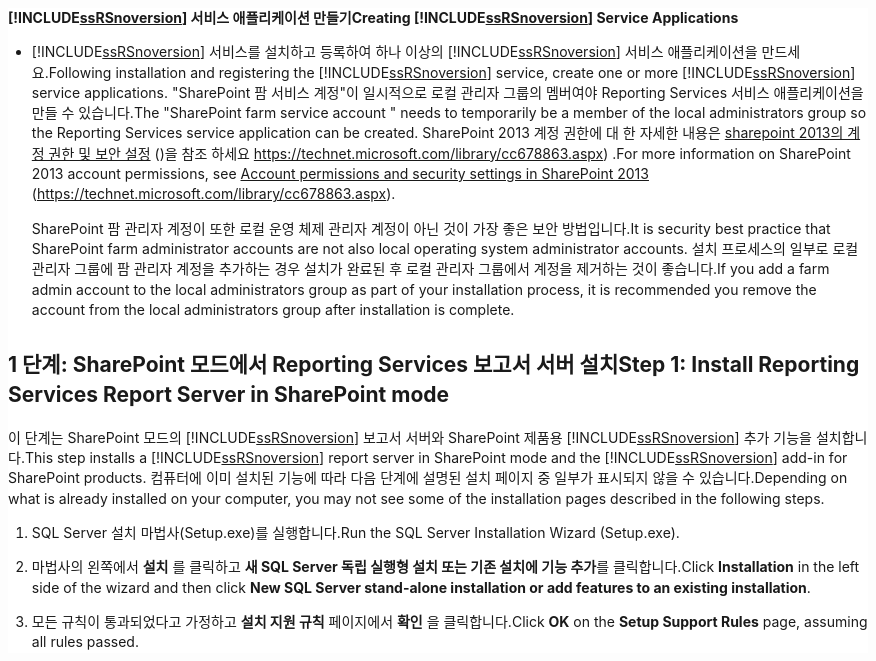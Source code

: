  <span data-ttu-id="1dfe7-144">**[!INCLUDE[ssRSnoversion](../../includes/ssrsnoversion-md.md)] 서비스 애플리케이션 만들기**</span><span class="sxs-lookup"><span data-stu-id="1dfe7-144">**Creating [!INCLUDE[ssRSnoversion](../../includes/ssrsnoversion-md.md)] Service Applications**</span></span>  
  
-   <span data-ttu-id="1dfe7-145">[!INCLUDE[ssRSnoversion](../../includes/ssrsnoversion-md.md)] 서비스를 설치하고 등록하여 하나 이상의 [!INCLUDE[ssRSnoversion](../../includes/ssrsnoversion-md.md)] 서비스 애플리케이션을 만드세요.</span><span class="sxs-lookup"><span data-stu-id="1dfe7-145">Following installation and registering the [!INCLUDE[ssRSnoversion](../../includes/ssrsnoversion-md.md)] service, create one or more [!INCLUDE[ssRSnoversion](../../includes/ssrsnoversion-md.md)] service applications.</span></span> <span data-ttu-id="1dfe7-146">"SharePoint 팜 서비스 계정"이 일시적으로 로컬 관리자 그룹의 멤버여야 Reporting Services 서비스 애플리케이션을 만들 수 있습니다.</span><span class="sxs-lookup"><span data-stu-id="1dfe7-146">The "SharePoint farm service account " needs to temporarily be a member of the local administrators group so the Reporting Services service application can be created.</span></span> <span data-ttu-id="1dfe7-147">SharePoint 2013 계정 권한에 대 한 자세한 내용은 [sharepoint 2013의 계정 권한 및 보안 설정](https://technet.microsoft.com/library/cc678863.aspx) ()을 참조 하세요 https://technet.microsoft.com/library/cc678863.aspx) .</span><span class="sxs-lookup"><span data-stu-id="1dfe7-147">For more information on SharePoint 2013 account permissions, see [Account permissions and security settings in SharePoint 2013](https://technet.microsoft.com/library/cc678863.aspx) (https://technet.microsoft.com/library/cc678863.aspx).</span></span>  
  
     <span data-ttu-id="1dfe7-148">SharePoint 팜 관리자 계정이 또한 로컬 운영 체제 관리자 계정이 아닌 것이 가장 좋은 보안 방법입니다.</span><span class="sxs-lookup"><span data-stu-id="1dfe7-148">It is security best practice that SharePoint farm administrator accounts are not also local operating system administrator accounts.</span></span> <span data-ttu-id="1dfe7-149">설치 프로세스의 일부로 로컬 관리자 그룹에 팜 관리자 계정을 추가하는 경우 설치가 완료된 후 로컬 관리자 그룹에서 계정을 제거하는 것이 좋습니다.</span><span class="sxs-lookup"><span data-stu-id="1dfe7-149">If you add a farm admin account to the local administrators group as part of your installation process, it is recommended you remove the account from the local administrators group after installation is complete.</span></span>  
  
##  <a name="step-1-install-reporting-services-report-server-in-sharepoint-mode"></a><a name="bkmk_install_SSRS"></a><span data-ttu-id="1dfe7-150">1 단계: SharePoint 모드에서 Reporting Services 보고서 서버 설치</span><span class="sxs-lookup"><span data-stu-id="1dfe7-150">Step 1: Install Reporting Services Report Server in SharePoint mode</span></span>  
 <span data-ttu-id="1dfe7-151">이 단계는 SharePoint 모드의 [!INCLUDE[ssRSnoversion](../../includes/ssrsnoversion-md.md)] 보고서 서버와 SharePoint 제품용 [!INCLUDE[ssRSnoversion](../../includes/ssrsnoversion-md.md)] 추가 기능을 설치합니다.</span><span class="sxs-lookup"><span data-stu-id="1dfe7-151">This step installs a [!INCLUDE[ssRSnoversion](../../includes/ssrsnoversion-md.md)] report server in SharePoint mode and the [!INCLUDE[ssRSnoversion](../../includes/ssrsnoversion-md.md)] add-in for SharePoint products.</span></span> <span data-ttu-id="1dfe7-152">컴퓨터에 이미 설치된 기능에 따라 다음 단계에 설명된 설치 페이지 중 일부가 표시되지 않을 수 있습니다.</span><span class="sxs-lookup"><span data-stu-id="1dfe7-152">Depending on what is already installed on your computer, you may not see some of the installation pages described in the following steps.</span></span>  
  
1.  <span data-ttu-id="1dfe7-153">SQL Server 설치 마법사(Setup.exe)를 실행합니다.</span><span class="sxs-lookup"><span data-stu-id="1dfe7-153">Run the SQL Server Installation Wizard (Setup.exe).</span></span>  
  
2.  <span data-ttu-id="1dfe7-154">마법사의 왼쪽에서 **설치** 를 클릭하고 **새 SQL Server 독립 실행형 설치 또는 기존 설치에 기능 추가**를 클릭합니다.</span><span class="sxs-lookup"><span data-stu-id="1dfe7-154">Click **Installation** in the left side of the wizard and then click **New SQL Server stand-alone installation or add features to an existing installation**.</span></span>  
  
3.  <span data-ttu-id="1dfe7-155">모든 규칙이 통과되었다고 가정하고 **설치 지원 규칙** 페이지에서 **확인** 을 클릭합니다.</span><span class="sxs-lookup"><span data-stu-id="1dfe7-155">Click **OK** on the **Setup Support Rules** page, assuming all rules passed.</span></span>  
  